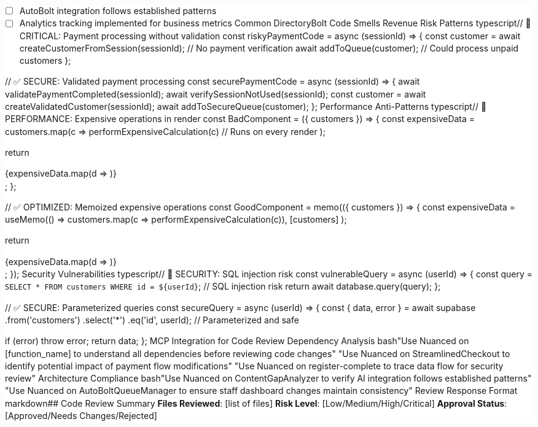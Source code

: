 - [ ] AutoBolt integration follows established patterns
- [ ] Analytics tracking implemented for business metrics
Common DirectoryBolt Code Smells
Revenue Risk Patterns
typescript// 🚨 CRITICAL: Payment processing without validation
const riskyPaymentCode = async (sessionId) => {
  const customer = await createCustomerFromSession(sessionId); // No payment verification
  await addToQueue(customer); // Could process unpaid customers
};

// ✅ SECURE: Validated payment processing
const securePaymentCode = async (sessionId) => {
  await validatePaymentCompleted(sessionId);
  await verifySessionNotUsed(sessionId);
  const customer = await createValidatedCustomer(sessionId);
  await addToSecureQueue(customer);
};
Performance Anti-Patterns
typescript// 🚨 PERFORMANCE: Expensive operations in render
const BadComponent = ({ customers }) => {
  const expensiveData = customers.map(c => 
    performExpensiveCalculation(c) // Runs on every render
  );
  
  return <div>{expensiveData.map(d => <Item key={d.id} data={d} />)}</div>;
};

// ✅ OPTIMIZED: Memoized expensive operations
const GoodComponent = memo(({ customers }) => {
  const expensiveData = useMemo(() => 
    customers.map(c => performExpensiveCalculation(c)),
    [customers]
  );
  
  return <div>{expensiveData.map(d => <Item key={d.id} data={d} />)}</div>;
});
Security Vulnerabilities
typescript// 🚨 SECURITY: SQL injection risk
const vulnerableQuery = async (userId) => {
  const query = `SELECT * FROM customers WHERE id = ${userId}`; // SQL injection risk
  return await database.query(query);
};

// ✅ SECURE: Parameterized queries
const secureQuery = async (userId) => {
  const { data, error } = await supabase
    .from('customers')
    .select('*')
    .eq('id', userId); // Parameterized and safe
    
  if (error) throw error;
  return data;
};
MCP Integration for Code Review
Dependency Analysis
bash"Use Nuanced on [function_name] to understand all dependencies before reviewing code changes"
"Use Nuanced on StreamlinedCheckout to identify potential impact of payment flow modifications"
"Use Nuanced on register-complete to trace data flow for security review"
Architecture Compliance
bash"Use Nuanced on ContentGapAnalyzer to verify AI integration follows established patterns"
"Use Nuanced on AutoBoltQueueManager to ensure staff dashboard changes maintain consistency"
Review Response Format
markdown## Code Review Summary
**Files Reviewed**: [list of files]
**Risk Level**: [Low/Medium/High/Critical]
**Approval Status**: [Approved/Needs Changes/Rejected]
